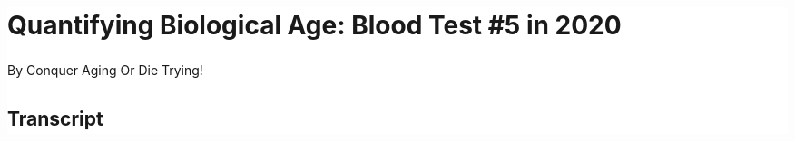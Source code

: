 # Quantifying Biological Age: Blood Test #5 in 2020

By Conquer Aging Or Die Trying! 


## Transcript
